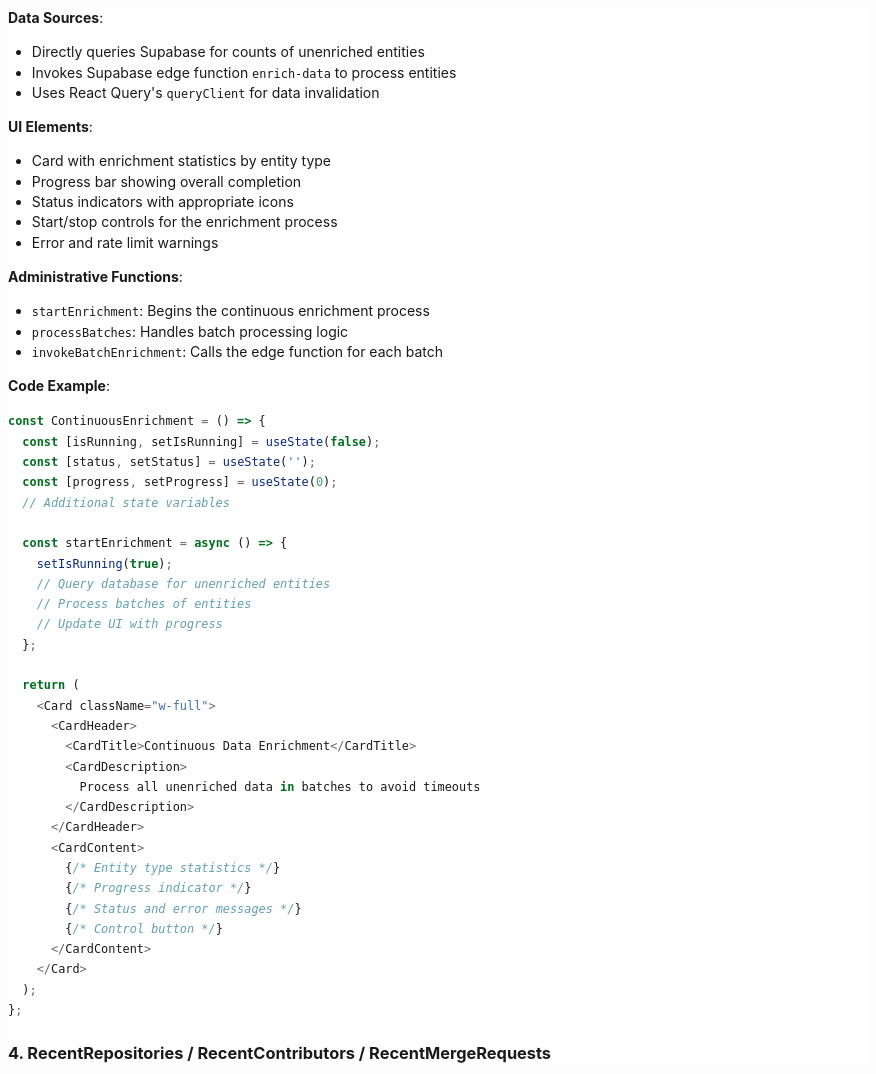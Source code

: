 **Data Sources**:
- Directly queries Supabase for counts of unenriched entities
- Invokes Supabase edge function `enrich-data` to process entities
- Uses React Query's `queryClient` for data invalidation

**UI Elements**:
- Card with enrichment statistics by entity type
- Progress bar showing overall completion
- Status indicators with appropriate icons
- Start/stop controls for the enrichment process
- Error and rate limit warnings

**Administrative Functions**:
- `startEnrichment`: Begins the continuous enrichment process
- `processBatches`: Handles batch processing logic
- `invokeBatchEnrichment`: Calls the edge function for each batch

**Code Example**:
```typescript
const ContinuousEnrichment = () => {
  const [isRunning, setIsRunning] = useState(false);
  const [status, setStatus] = useState('');
  const [progress, setProgress] = useState(0);
  // Additional state variables
  
  const startEnrichment = async () => {
    setIsRunning(true);
    // Query database for unenriched entities
    // Process batches of entities
    // Update UI with progress
  };
  
  return (
    <Card className="w-full">
      <CardHeader>
        <CardTitle>Continuous Data Enrichment</CardTitle>
        <CardDescription>
          Process all unenriched data in batches to avoid timeouts
        </CardDescription>
      </CardHeader>
      <CardContent>
        {/* Entity type statistics */}
        {/* Progress indicator */}
        {/* Status and error messages */}
        {/* Control button */}
      </CardContent>
    </Card>
  );
};
```

### 4. RecentRepositories / RecentContributors / RecentMergeRequests
